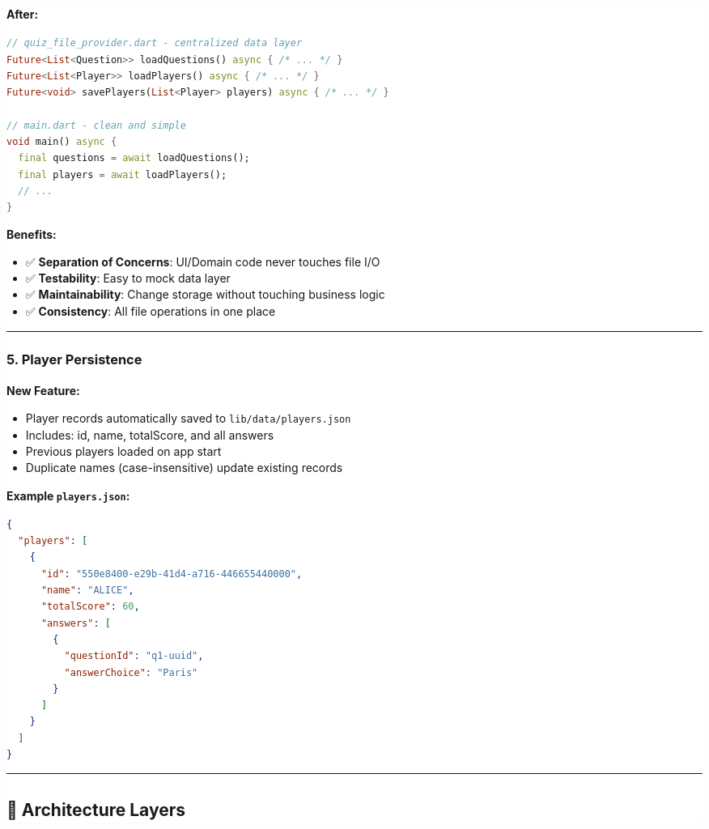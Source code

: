 **After:**
```dart
// quiz_file_provider.dart - centralized data layer
Future<List<Question>> loadQuestions() async { /* ... */ }
Future<List<Player>> loadPlayers() async { /* ... */ }
Future<void> savePlayers(List<Player> players) async { /* ... */ }

// main.dart - clean and simple
void main() async {
  final questions = await loadQuestions();
  final players = await loadPlayers();
  // ...
}
```

**Benefits:**
- ✅ **Separation of Concerns**: UI/Domain code never touches file I/O
- ✅ **Testability**: Easy to mock data layer
- ✅ **Maintainability**: Change storage without touching business logic
- ✅ **Consistency**: All file operations in one place

---

### 5. **Player Persistence**
**New Feature:**
- Player records automatically saved to `lib/data/players.json`
- Includes: id, name, totalScore, and all answers
- Previous players loaded on app start
- Duplicate names (case-insensitive) update existing records

**Example `players.json`:**
```json
{
  "players": [
    {
      "id": "550e8400-e29b-41d4-a716-446655440000",
      "name": "ALICE",
      "totalScore": 60,
      "answers": [
        {
          "questionId": "q1-uuid",
          "answerChoice": "Paris"
        }
      ]
    }
  ]
}
```

---

## 📐 Architecture Layers

